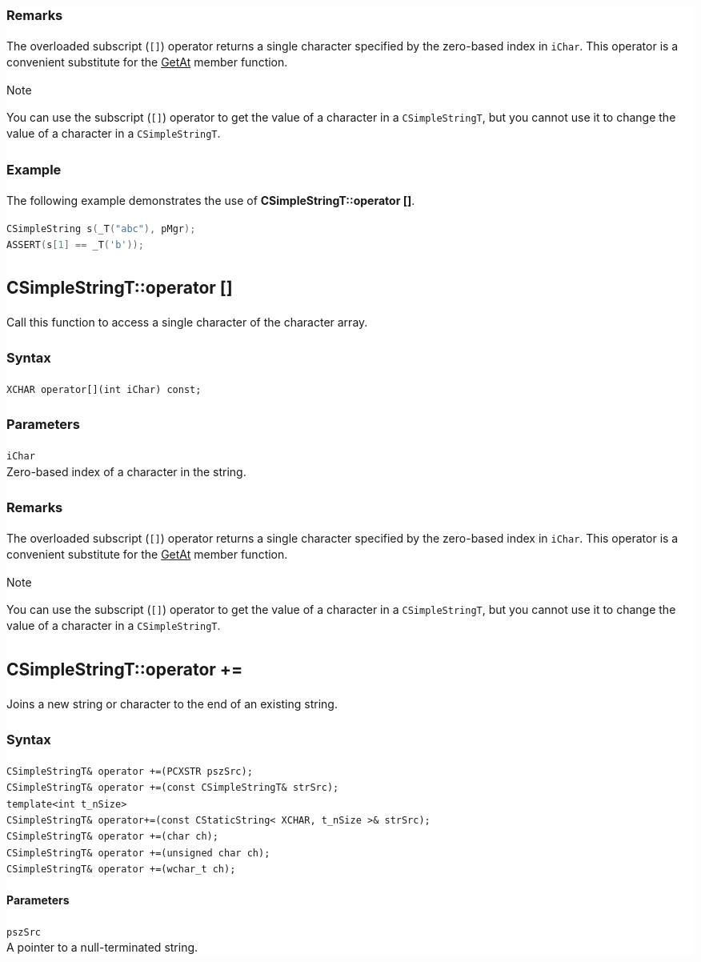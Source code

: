 ### Remarks  
 The overloaded subscript (`[]`) operator returns a single character specified by the zero-based index in `iChar`. This operator is a convenient substitute for the [GetAt](#getat) member function.  
  
> [!NOTE]
>  You can use the subscript (`[]`) operator to get the value of a character in a `CSimpleStringT`, but you cannot use it to change the value of a character in a `CSimpleStringT`.  
  
### Example  
 The following example demonstrates the use of **CSimpleStringT::operator []**.  
  
```cpp  
CSimpleString s(_T("abc"), pMgr);
ASSERT(s[1] == _T('b'));
```
  
## <a name="operator_at"></a>  CSimpleStringT::operator \[\]
Call this function to access a single character of the character array.  
  
### Syntax  
  
```   
XCHAR operator[](int iChar) const;
```  
  
### Parameters  
 `iChar`  
 Zero-based index of a character in the string.  
  
### Remarks  
 The overloaded subscript (`[]`) operator returns a single character specified by the zero-based index in `iChar`. This operator is a convenient substitute for the [GetAt](#getat) member function.  
  
> [!NOTE]
>  You can use the subscript (`[]`) operator to get the value of a character in a `CSimpleStringT`, but you cannot use it to change the value of a character in a `CSimpleStringT`.  
  
  
##  <a name="operator_add_eq"></a>  CSimpleStringT::operator +=  
Joins a new string or character to the end of an existing string.  
  
### Syntax  
  
```  
CSimpleStringT& operator +=(PCXSTR pszSrc); 
CSimpleStringT& operator +=(const CSimpleStringT& strSrc); 
template<int t_nSize>  
CSimpleStringT& operator+=(const CStaticString< XCHAR, t_nSize >& strSrc); 
CSimpleStringT& operator +=(char ch); 
CSimpleStringT& operator +=(unsigned char ch); 
CSimpleStringT& operator +=(wchar_t ch);
```  
#### Parameters  
 `pszSrc`  
 A pointer to a null-terminated string.  
  